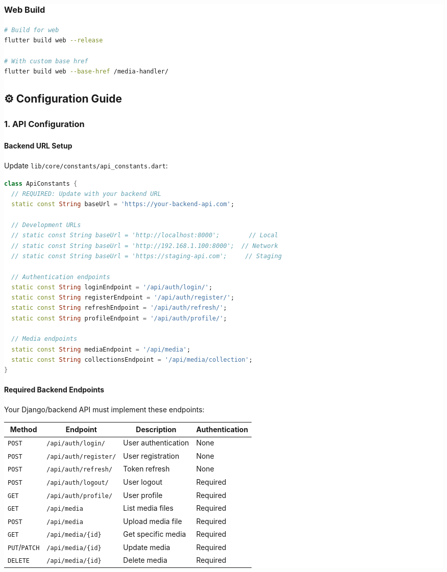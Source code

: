 ### Web Build
```bash
# Build for web
flutter build web --release

# With custom base href
flutter build web --base-href /media-handler/
```

## ⚙ Configuration Guide

### 1. API Configuration

#### Backend URL Setup
Update `lib/core/constants/api_constants.dart`:
```dart
class ApiConstants {
  // REQUIRED: Update with your backend URL
  static const String baseUrl = 'https://your-backend-api.com';
  
  // Development URLs
  // static const String baseUrl = 'http://localhost:8000';        // Local
  // static const String baseUrl = 'http://192.168.1.100:8000';  // Network
  // static const String baseUrl = 'https://staging-api.com';     // Staging
  
  // Authentication endpoints
  static const String loginEndpoint = '/api/auth/login/';
  static const String registerEndpoint = '/api/auth/register/';
  static const String refreshEndpoint = '/api/auth/refresh/';
  static const String profileEndpoint = '/api/auth/profile/';
  
  // Media endpoints
  static const String mediaEndpoint = '/api/media';
  static const String collectionsEndpoint = '/api/media/collection';
}
```

#### Required Backend Endpoints
Your Django/backend API must implement these endpoints:

| Method | Endpoint | Description | Authentication |
|--------|----------|-------------|----------------|
| `POST` | `/api/auth/login/` | User authentication | None |
| `POST` | `/api/auth/register/` | User registration | None |
| `POST` | `/api/auth/refresh/` | Token refresh | None |
| `POST` | `/api/auth/logout/` | User logout | Required |
| `GET` | `/api/auth/profile/` | User profile | Required |
| `GET` | `/api/media` | List media files | Required |
| `POST` | `/api/media` | Upload media file | Required |
| `GET` | `/api/media/{id}` | Get specific media | Required |
| `PUT`/`PATCH` | `/api/media/{id}` | Update media | Required |
| `DELETE` | `/api/media/{id}` | Delete media | Required |
